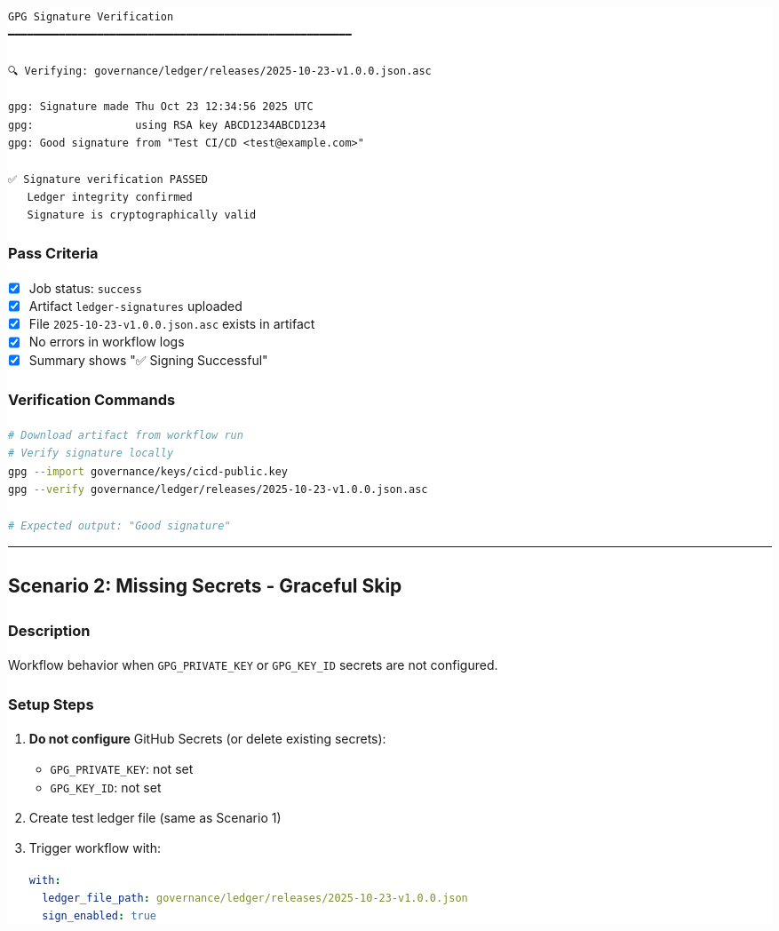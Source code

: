 ```
GPG Signature Verification
━━━━━━━━━━━━━━━━━━━━━━━━━━━━━━━━━━━━━━━━━━━━━━━━━━━━━━

🔍 Verifying: governance/ledger/releases/2025-10-23-v1.0.0.json.asc

gpg: Signature made Thu Oct 23 12:34:56 2025 UTC
gpg:                using RSA key ABCD1234ABCD1234
gpg: Good signature from "Test CI/CD <test@example.com>"

✅ Signature verification PASSED
   Ledger integrity confirmed
   Signature is cryptographically valid
```

### Pass Criteria

- [x] Job status: `success`
- [x] Artifact `ledger-signatures` uploaded
- [x] File `2025-10-23-v1.0.0.json.asc` exists in artifact
- [x] No errors in workflow logs
- [x] Summary shows "✅ Signing Successful"

### Verification Commands

```bash
# Download artifact from workflow run
# Verify signature locally
gpg --import governance/keys/cicd-public.key
gpg --verify governance/ledger/releases/2025-10-23-v1.0.0.json.asc

# Expected output: "Good signature"
```

---

## Scenario 2: Missing Secrets - Graceful Skip

### Description

Workflow behavior when `GPG_PRIVATE_KEY` or `GPG_KEY_ID` secrets are not configured.

### Setup Steps

1. **Do not configure** GitHub Secrets (or delete existing secrets):
   - `GPG_PRIVATE_KEY`: not set
   - `GPG_KEY_ID`: not set

2. Create test ledger file (same as Scenario 1)

3. Trigger workflow with:
   ```yaml
   with:
     ledger_file_path: governance/ledger/releases/2025-10-23-v1.0.0.json
     sign_enabled: true
   ```
